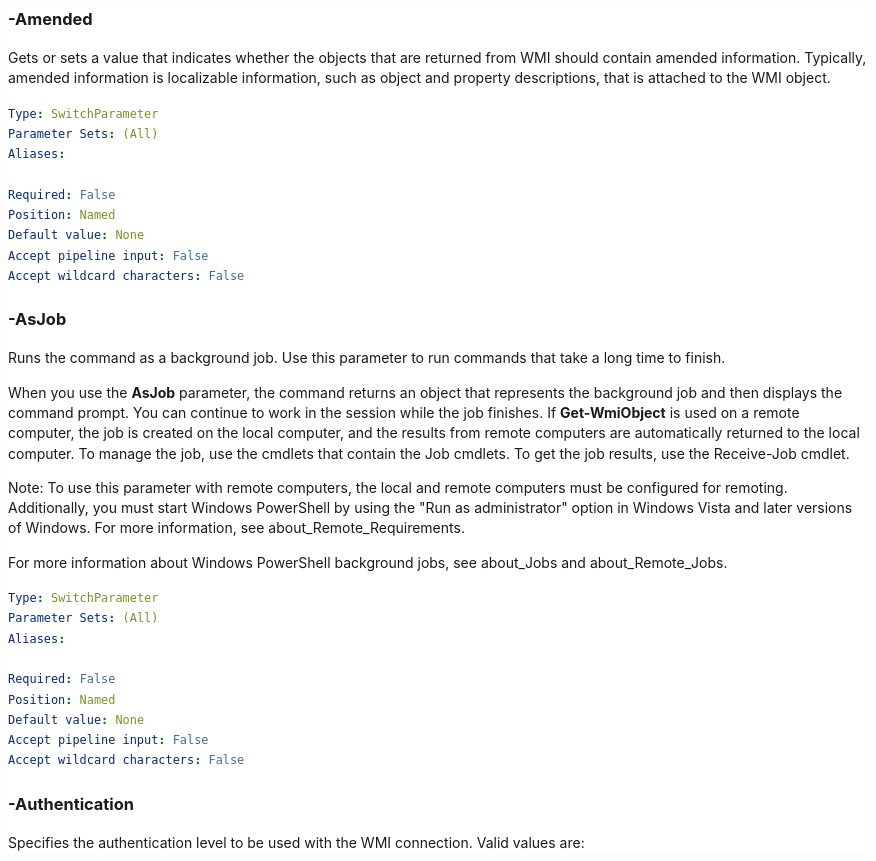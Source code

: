 ### -Amended
Gets or sets a value that indicates whether the objects that are returned from WMI should contain amended information.
Typically, amended information is localizable information, such as object and property descriptions, that is attached to the WMI object.

```yaml
Type: SwitchParameter
Parameter Sets: (All)
Aliases:

Required: False
Position: Named
Default value: None
Accept pipeline input: False
Accept wildcard characters: False
```

### -AsJob
Runs the command as a background job.
Use this parameter to run commands that take a long time to finish.

When you use the **AsJob** parameter, the command returns an object that represents the background job and then displays the command prompt.
You can continue to work in the session while the job finishes.
If **Get-WmiObject** is used on a remote computer, the job is created on the local computer, and the results from remote computers are automatically returned to the local computer.
To manage the job, use the cmdlets that contain the Job cmdlets.
To get the job results, use the Receive-Job cmdlet.

Note: To use this parameter with remote computers, the local and remote computers must be configured for remoting.
Additionally, you must start Windows PowerShell by using the "Run as administrator" option in Windows Vista and later versions of Windows.
For more information, see about_Remote_Requirements.

For more information about Windows PowerShell background jobs, see  about_Jobs and about_Remote_Jobs.

```yaml
Type: SwitchParameter
Parameter Sets: (All)
Aliases:

Required: False
Position: Named
Default value: None
Accept pipeline input: False
Accept wildcard characters: False
```

### -Authentication
Specifies the authentication level to be used with the WMI connection.
Valid values are:
